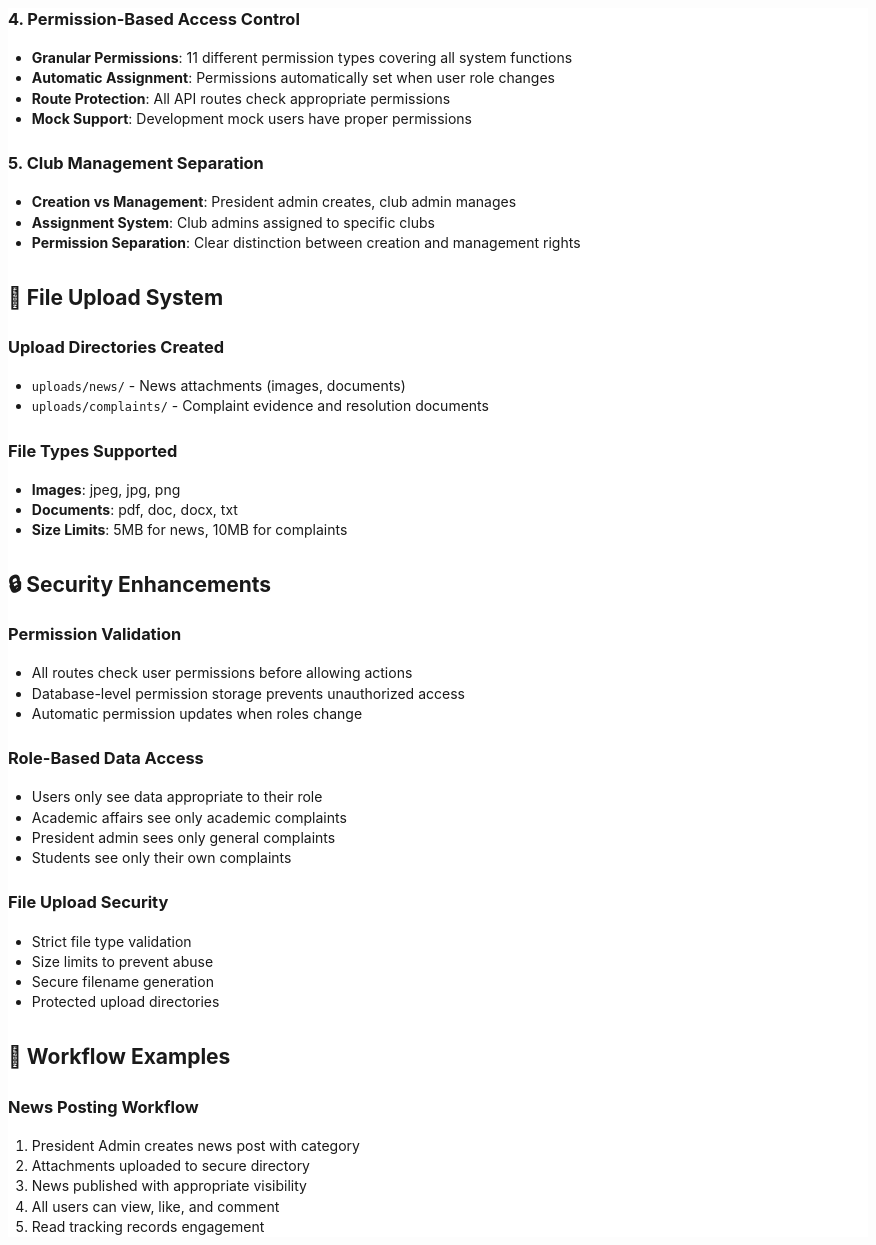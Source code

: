 ### 4. **Permission-Based Access Control**
- **Granular Permissions**: 11 different permission types covering all system functions
- **Automatic Assignment**: Permissions automatically set when user role changes
- **Route Protection**: All API routes check appropriate permissions
- **Mock Support**: Development mock users have proper permissions

### 5. **Club Management Separation**
- **Creation vs Management**: President admin creates, club admin manages
- **Assignment System**: Club admins assigned to specific clubs
- **Permission Separation**: Clear distinction between creation and management rights

## 📁 File Upload System

### Upload Directories Created
- `uploads/news/` - News attachments (images, documents)
- `uploads/complaints/` - Complaint evidence and resolution documents

### File Types Supported
- **Images**: jpeg, jpg, png
- **Documents**: pdf, doc, docx, txt
- **Size Limits**: 5MB for news, 10MB for complaints

## 🔒 Security Enhancements

### Permission Validation
- All routes check user permissions before allowing actions
- Database-level permission storage prevents unauthorized access
- Automatic permission updates when roles change

### Role-Based Data Access
- Users only see data appropriate to their role
- Academic affairs see only academic complaints
- President admin sees only general complaints
- Students see only their own complaints

### File Upload Security
- Strict file type validation
- Size limits to prevent abuse
- Secure filename generation
- Protected upload directories

## 🔄 Workflow Examples

### News Posting Workflow
1. President Admin creates news post with category
2. Attachments uploaded to secure directory  
3. News published with appropriate visibility
4. All users can view, like, and comment
5. Read tracking records engagement
